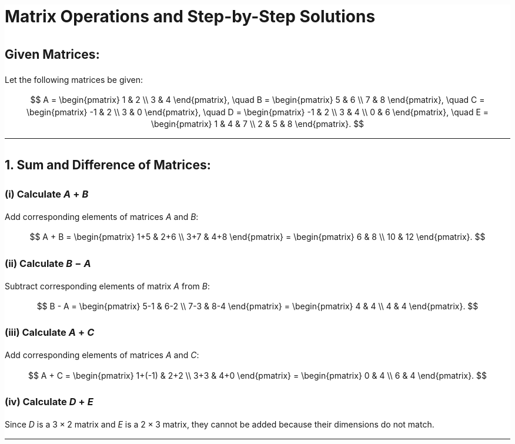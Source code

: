 # Matrix Operations and Step-by-Step Solutions

## Given Matrices:

Let the following matrices be given:

$$
A = \begin{pmatrix} 1 & 2 \\ 3 & 4 \end{pmatrix}, \quad
B = \begin{pmatrix} 5 & 6 \\ 7 & 8 \end{pmatrix}, \quad
C = \begin{pmatrix} -1 & 2 \\ 3 & 0 \end{pmatrix}, \quad
D = \begin{pmatrix} -1 & 2 \\ 3 & 4 \\ 0 & 6 \end{pmatrix}, \quad
E = \begin{pmatrix} 1 & 4 & 7 \\ 2 & 5 & 8 \end{pmatrix}.
$$

---

## 1. Sum and Difference of Matrices:

### **(i) Calculate** $A + B$

Add corresponding elements of matrices $A$ and $B$:

$$
A + B = \begin{pmatrix} 1+5 & 2+6 \\ 3+7 & 4+8 \end{pmatrix} = \begin{pmatrix} 6 & 8 \\ 10 & 12 \end{pmatrix}.
$$

### **(ii) Calculate** $B - A$

Subtract corresponding elements of matrix $A$ from $B$:

$$
B - A = \begin{pmatrix} 5-1 & 6-2 \\ 7-3 & 8-4 \end{pmatrix} = \begin{pmatrix} 4 & 4 \\ 4 & 4 \end{pmatrix}.
$$

### **(iii) Calculate** $A + C$

Add corresponding elements of matrices $A$ and $C$:

$$
A + C = \begin{pmatrix} 1+(-1) & 2+2 \\ 3+3 & 4+0 \end{pmatrix} = \begin{pmatrix} 0 & 4 \\ 6 & 4 \end{pmatrix}.
$$

### **(iv) Calculate** $D + E$

Since $D$ is a $3 \times 2$ matrix and $E$ is a $2 \times 3$ matrix, they cannot be added because their dimensions do not match.

---

